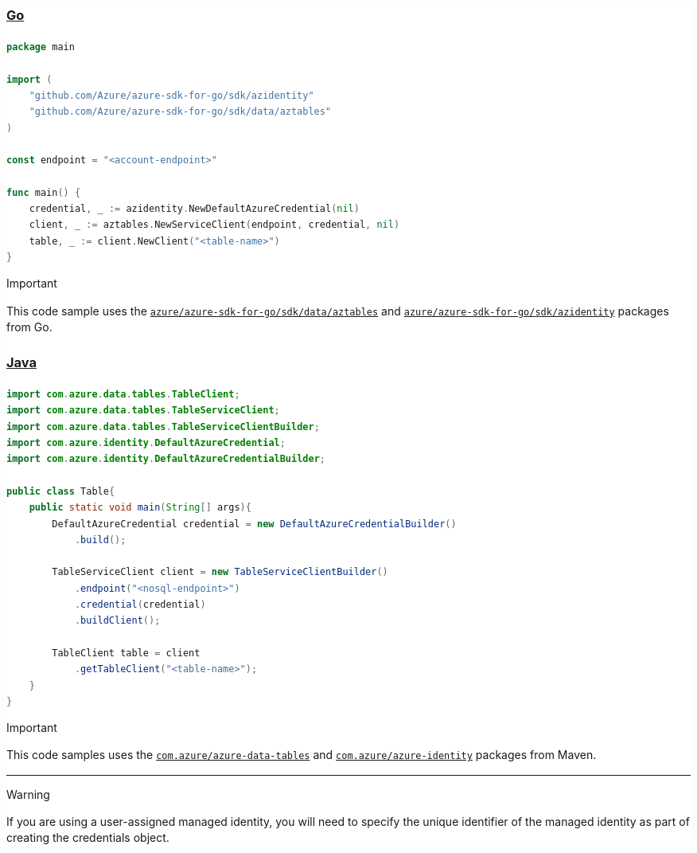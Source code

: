 ### [Go](#tab/go)

```go
package main

import (
    "github.com/Azure/azure-sdk-for-go/sdk/azidentity"
    "github.com/Azure/azure-sdk-for-go/sdk/data/aztables"
)

const endpoint = "<account-endpoint>"

func main() {
    credential, _ := azidentity.NewDefaultAzureCredential(nil)
    client, _ := aztables.NewServiceClient(endpoint, credential, nil)
    table, _ := client.NewClient("<table-name>")
}
```

> [!IMPORTANT]
> This code sample uses the [`azure/azure-sdk-for-go/sdk/data/aztables`](https://pkg.go.dev/github.com/Azure/azure-sdk-for-go/sdk/data/aztables) and [`azure/azure-sdk-for-go/sdk/azidentity`](https://pkg.go.dev/github.com/Azure/azure-sdk-for-go/sdk/azidentity) packages from Go.

### [Java](#tab/java)

```java
import com.azure.data.tables.TableClient;
import com.azure.data.tables.TableServiceClient;
import com.azure.data.tables.TableServiceClientBuilder;
import com.azure.identity.DefaultAzureCredential;
import com.azure.identity.DefaultAzureCredentialBuilder;

public class Table{
    public static void main(String[] args){
        DefaultAzureCredential credential = new DefaultAzureCredentialBuilder()
            .build();
        
        TableServiceClient client = new TableServiceClientBuilder()
            .endpoint("<nosql-endpoint>")
            .credential(credential)
            .buildClient();

        TableClient table = client
            .getTableClient("<table-name>");
    }
}
```

> [!IMPORTANT]
> This code samples uses the [`com.azure/azure-data-tables`](https://mvnrepository.com/artifact/com.azure/azure-data-tables) and [`com.azure/azure-identity`](https://mvnrepository.com/artifact/com.azure/azure-identity) packages from Maven.

---

> [!WARNING]
> If you are using a user-assigned managed identity, you will need to specify the unique identifier of the managed identity as part of creating the credentials object.
